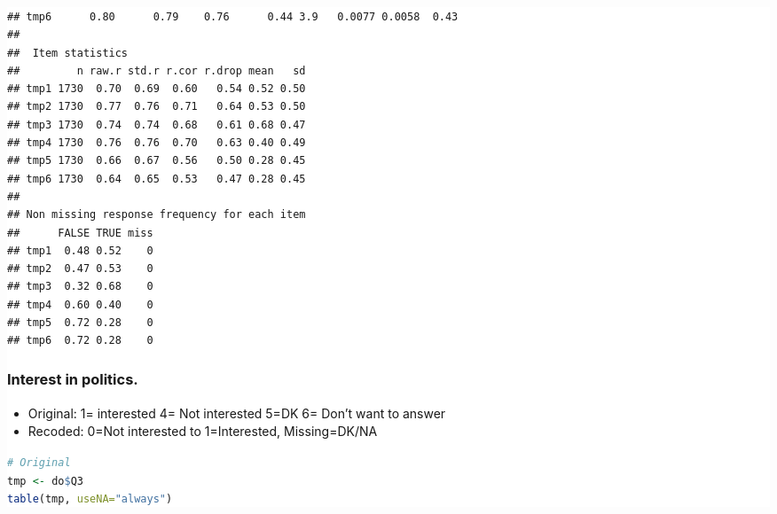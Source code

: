     ## tmp6      0.80      0.79    0.76      0.44 3.9   0.0077 0.0058  0.43
    ## 
    ##  Item statistics 
    ##         n raw.r std.r r.cor r.drop mean   sd
    ## tmp1 1730  0.70  0.69  0.60   0.54 0.52 0.50
    ## tmp2 1730  0.77  0.76  0.71   0.64 0.53 0.50
    ## tmp3 1730  0.74  0.74  0.68   0.61 0.68 0.47
    ## tmp4 1730  0.76  0.76  0.70   0.63 0.40 0.49
    ## tmp5 1730  0.66  0.67  0.56   0.50 0.28 0.45
    ## tmp6 1730  0.64  0.65  0.53   0.47 0.28 0.45
    ## 
    ## Non missing response frequency for each item
    ##      FALSE TRUE miss
    ## tmp1  0.48 0.52    0
    ## tmp2  0.47 0.53    0
    ## tmp3  0.32 0.68    0
    ## tmp4  0.60 0.40    0
    ## tmp5  0.72 0.28    0
    ## tmp6  0.72 0.28    0

### Interest in politics.

  - Original: 1= interested 4= Not interested 5=DK 6= Don’t want to
    answer
  - Recoded: 0=Not interested to 1=Interested, Missing=DK/NA



``` r
# Original
tmp <- do$Q3
table(tmp, useNA="always") 
```

